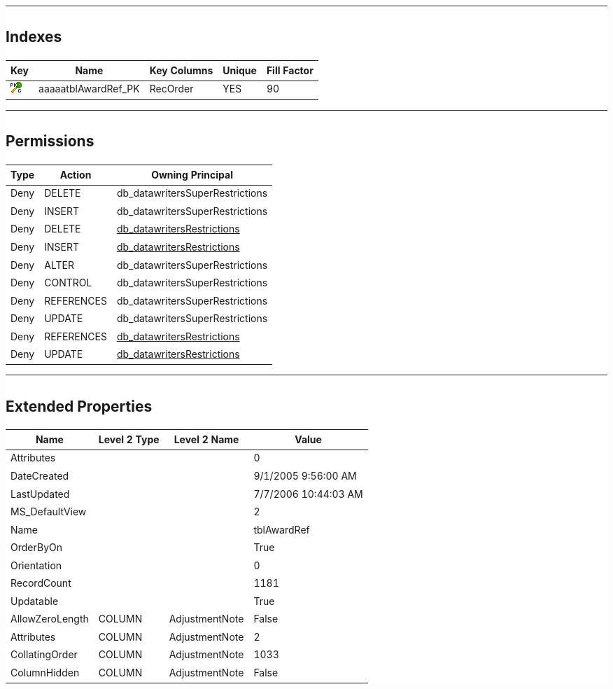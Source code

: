 
---

## <a name="#indexes"></a>Indexes

| Key | Name | Key Columns | Unique | Fill Factor |
|---|---|---|---|---|
| [![Cluster Primary Key aaaaatblAwardRef_PK: RecOrder](../../../../Images/pkcluster.png)](#indexes) | aaaaatblAwardRef_PK | RecOrder | YES | 90 |


---

## <a name="#permissions"></a>Permissions

| Type | Action | Owning Principal |
|---|---|---|
| Deny | DELETE | db_datawritersSuperRestrictions |
| Deny | INSERT | db_datawritersSuperRestrictions |
| Deny | DELETE | [db_datawritersRestrictions](../Security/Schemas/db_datawritersRestrictions_db_datawritersRestrictions.md) |
| Deny | INSERT | [db_datawritersRestrictions](../Security/Schemas/db_datawritersRestrictions_db_datawritersRestrictions.md) |
| Deny | ALTER | db_datawritersSuperRestrictions |
| Deny | CONTROL | db_datawritersSuperRestrictions |
| Deny | REFERENCES | db_datawritersSuperRestrictions |
| Deny | UPDATE | db_datawritersSuperRestrictions |
| Deny | REFERENCES | [db_datawritersRestrictions](../Security/Schemas/db_datawritersRestrictions_db_datawritersRestrictions.md) |
| Deny | UPDATE | [db_datawritersRestrictions](../Security/Schemas/db_datawritersRestrictions_db_datawritersRestrictions.md) |


---

## <a name="#extendedproperties"></a>Extended Properties

| Name | Level 2 Type | Level 2 Name | Value |
|---|---|---|---|
| Attributes |  |  | 0 |
| DateCreated |  |  | 9/1/2005 9:56:00 AM |
| LastUpdated |  |  | 7/7/2006 10:44:03 AM |
| MS_DefaultView |  |  | 2 |
| Name |  |  | tblAwardRef |
| OrderByOn |  |  | True |
| Orientation |  |  | 0 |
| RecordCount |  |  | 1181 |
| Updatable |  |  | True |
| AllowZeroLength | COLUMN | AdjustmentNote | False |
| Attributes | COLUMN | AdjustmentNote | 2 |
| CollatingOrder | COLUMN | AdjustmentNote | 1033 |
| ColumnHidden | COLUMN | AdjustmentNote | False |